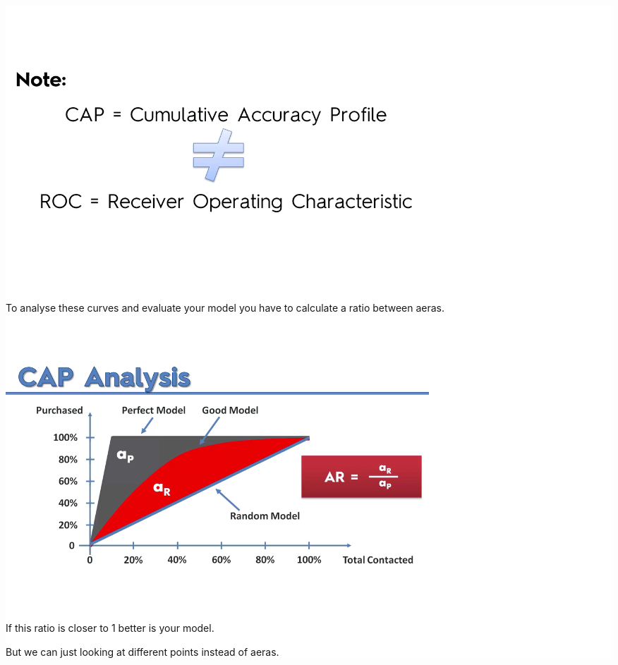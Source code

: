 <img src="img/cap2.png" width="600" height="400">

To analyse these curves and evaluate your model you have to calculate a ratio between aeras.

<img src="img/cap3.png" width="600" height="400">

If this ratio is closer to 1 better is your model.

But we can just looking at different points instead of aeras.
